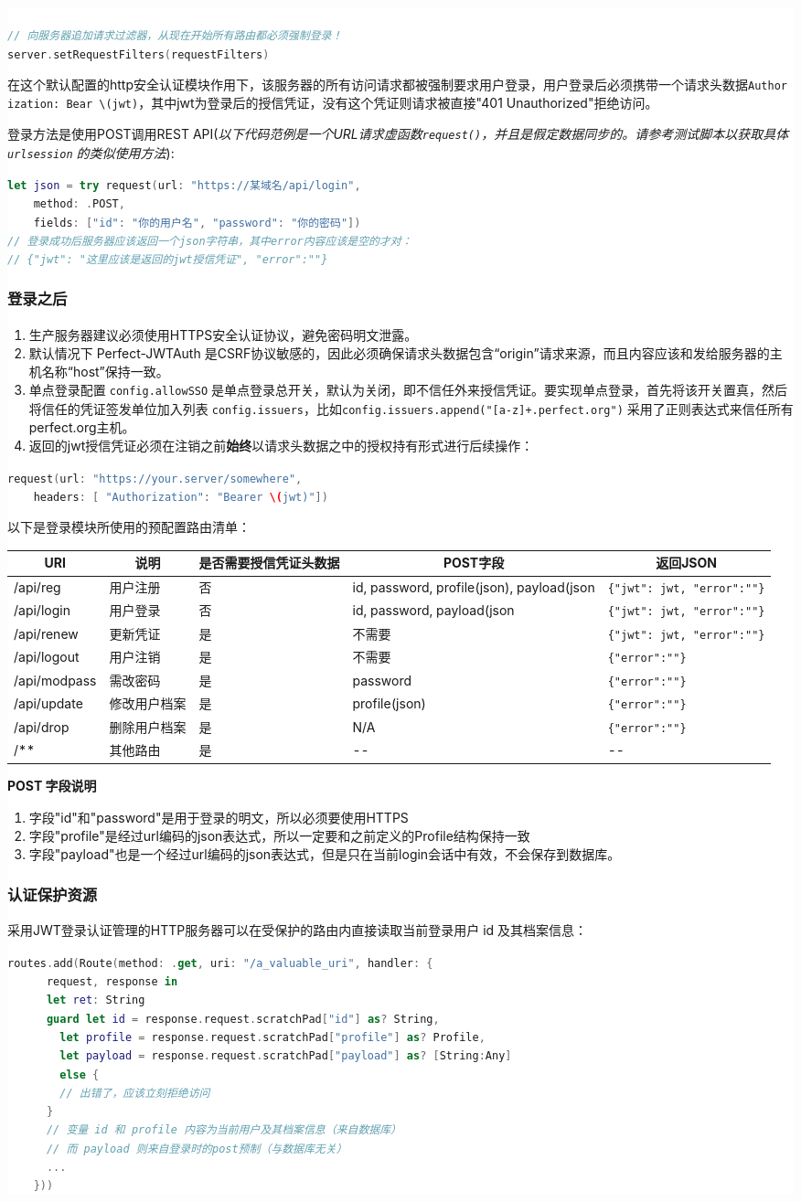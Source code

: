 ``` swift

// 向服务器追加请求过滤器，从现在开始所有路由都必须强制登录！
server.setRequestFilters(requestFilters)
```

在这个默认配置的http安全认证模块作用下，该服务器的所有访问请求都被强制要求用户登录，用户登录后必须携带一个请求头数据`Authorization: Bear \(jwt)`，其中jwt为登录后的授信凭证，没有这个凭证则请求被直接"401 Unauthorized"拒绝访问。

登录方法是使用POST调用REST API(*以下代码范例是一个URL请求虚函数`request()`，并且是假定数据同步的。请参考测试脚本以获取具体 `urlsession` 的类似使用方法*):

``` swift
let json = try request(url: "https://某域名/api/login", 
	method: .POST,
	fields: ["id": "你的用户名", "password": "你的密码"])
// 登录成功后服务器应该返回一个json字符串，其中error内容应该是空的才对：
// {"jwt": "这里应该是返回的jwt授信凭证", "error":""}
```

### 登录之后

1. 生产服务器建议必须使用HTTPS安全认证协议，避免密码明文泄露。
2. 默认情况下 Perfect-JWTAuth 是CSRF协议敏感的，因此必须确保请求头数据包含“origin”请求来源，而且内容应该和发给服务器的主机名称“host”保持一致。
3. 单点登录配置 `config.allowSSO` 是单点登录总开关，默认为关闭，即不信任外来授信凭证。要实现单点登录，首先将该开关置真，然后将信任的凭证签发单位加入列表 `config.issuers`，比如`config.issuers.append("[a-z]+.perfect.org")` 采用了正则表达式来信任所有perfect.org主机。
4. 返回的jwt授信凭证必须在注销之前**始终**以请求头数据之中的授权持有形式进行后续操作：

``` swift
request(url: "https://your.server/somewhere",
	headers: [ "Authorization": "Bearer \(jwt)"])
```

以下是登录模块所使用的预配置路由清单：

URI|说明|是否需要授信凭证头数据|POST字段|返回JSON
---|-----------|------|-----|------
/api/reg|用户注册|否|id, password, profile(json), payload(json|`{"jwt": jwt, "error":""}`
/api/login|用户登录|否|id, password, payload(json|`{"jwt": jwt, "error":""}`
/api/renew|更新凭证|是|不需要|`{"jwt": jwt, "error":""}`
/api/logout|用户注销|是|不需要|`{"error":""}`
/api/modpass|需改密码|是|password|`{"error":""}`
/api/update|修改用户档案|是|profile(json)|`{"error":""}`
/api/drop|删除用户档案|是|N/A|`{"error":""}`
/**|其他路由|是|--|--

**POST 字段说明**
1. 字段"id"和"password"是用于登录的明文，所以必须要使用HTTPS
2. 字段"profile"是经过url编码的json表达式，所以一定要和之前定义的Profile结构保持一致
3. 字段"payload"也是一个经过url编码的json表达式，但是只在当前login会话中有效，不会保存到数据库。

### 认证保护资源

采用JWT登录认证管理的HTTP服务器可以在受保护的路由内直接读取当前登录用户 id 及其档案信息：

``` swift
routes.add(Route(method: .get, uri: "/a_valuable_uri", handler: {
      request, response in
      let ret: String
      guard let id = response.request.scratchPad["id"] as? String,
        let profile = response.request.scratchPad["profile"] as? Profile,
        let payload = response.request.scratchPad["payload"] as? [String:Any]
        else {
        // 出错了，应该立刻拒绝访问
      }
      // 变量 id 和 profile 内容为当前用户及其档案信息（来自数据库）
      // 而 payload 则来自登录时的post预制（与数据库无关）
      ...
    }))
```
